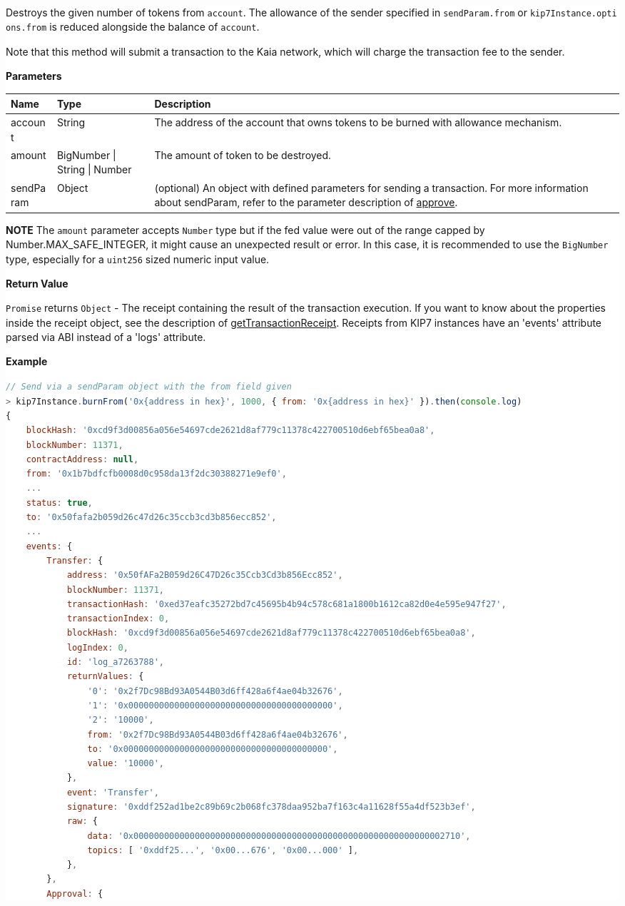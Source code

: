 Destroys the given number of tokens from `account`. The allowance of the sender specified in `sendParam.from` or `kip7Instance.options.from` is reduced alongside the balance of `account`.

Note that this method will submit a transaction to the Kaia network, which will charge the transaction fee to the sender.

**Parameters**

| Name | Type | Description |
| :--- | :--- | :--- |
| account | String | The address of the account that owns tokens to be burned with allowance mechanism. |
| amount | BigNumber \| String \| Number | The amount of token to be destroyed. |
| sendParam | Object | \(optional\) An object with defined parameters for sending a transaction. For more information about sendParam, refer to the parameter description of [approve](#kip7instance-approve). |

**NOTE** The `amount` parameter accepts `Number` type but if the fed value were out of the range capped by Number.MAX_SAFE_INTEGER, it might cause an unexpected result or error. In this case, it is recommended to use the `BigNumber` type, especially for a `uint256` sized numeric input value.

**Return Value**

`Promise` returns `Object` - The receipt containing the result of the transaction execution. If you want to know about the properties inside the receipt object, see the description of [getTransactionReceipt](./caver.klay/transaction/transaction.md#gettransactionreceipt). Receipts from KIP7 instances have an 'events' attribute parsed via ABI instead of a 'logs' attribute.

**Example**

```javascript
// Send via a sendParam object with the from field given 
> kip7Instance.burnFrom('0x{address in hex}', 1000, { from: '0x{address in hex}' }).then(console.log)
{
    blockHash: '0xcd9f3d00856a056e54697cde2621d8af779c11378c422700510d6ebf65bea0a8',
    blockNumber: 11371,
    contractAddress: null,
    from: '0x1b7bdfcfb0008d0c958da13f2dc30388271e9ef0',
    ...
    status: true,
    to: '0x50fafa2b059d26c47d26c35ccb3cd3b856ecc852',
    ...
    events: {
        Transfer: {
            address: '0x50fAFa2B059d26C47D26c35Ccb3Cd3b856Ecc852',
            blockNumber: 11371,
            transactionHash: '0xed37eafc35272bd7c45695b4b94c578c681a1800b1612ca82d0e4e595e947f27',
            transactionIndex: 0,
            blockHash: '0xcd9f3d00856a056e54697cde2621d8af779c11378c422700510d6ebf65bea0a8',
            logIndex: 0,
            id: 'log_a7263788',
            returnValues: {
                '0': '0x2f7Dc98Bd93A0544B03d6ff428a6f4ae04b32676',
                '1': '0x0000000000000000000000000000000000000000',
                '2': '10000',
                from: '0x2f7Dc98Bd93A0544B03d6ff428a6f4ae04b32676',
                to: '0x0000000000000000000000000000000000000000',
                value: '10000',
            },
            event: 'Transfer',
            signature: '0xddf252ad1be2c89b69c2b068fc378daa952ba7f163c4a11628f55a4df523b3ef',
            raw: {
                data: '0x0000000000000000000000000000000000000000000000000000000000002710',
                topics: [ '0xddf25...', '0x00...676', '0x00...000' ],
            },
        },
        Approval: {
```